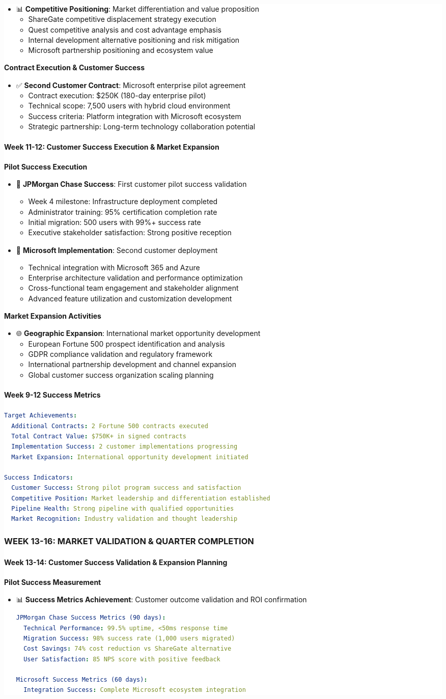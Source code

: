 - 📊 **Competitive Positioning**: Market differentiation and value proposition
  - ShareGate competitive displacement strategy execution
  - Quest competitive analysis and cost advantage emphasis
  - Internal development alternative positioning and risk mitigation
  - Microsoft partnership positioning and ecosystem value

**Contract Execution & Customer Success**
- ✅ **Second Customer Contract**: Microsoft enterprise pilot agreement
  - Contract execution: $250K (180-day enterprise pilot)
  - Technical scope: 7,500 users with hybrid cloud environment
  - Success criteria: Platform integration with Microsoft ecosystem
  - Strategic partnership: Long-term technology collaboration potential

#### Week 11-12: Customer Success Execution & Market Expansion
**Pilot Success Execution**
- 🚀 **JPMorgan Chase Success**: First customer pilot success validation
  - Week 4 milestone: Infrastructure deployment completed
  - Administrator training: 95% certification completion rate
  - Initial migration: 500 users with 99%+ success rate
  - Executive stakeholder satisfaction: Strong positive reception

- 🔧 **Microsoft Implementation**: Second customer deployment
  - Technical integration with Microsoft 365 and Azure
  - Enterprise architecture validation and performance optimization
  - Cross-functional team engagement and stakeholder alignment
  - Advanced feature utilization and customization development

**Market Expansion Activities**
- 🌐 **Geographic Expansion**: International market opportunity development
  - European Fortune 500 prospect identification and analysis
  - GDPR compliance validation and regulatory framework
  - International partnership development and channel expansion
  - Global customer success organization scaling planning

#### Week 9-12 Success Metrics
```yaml
Target Achievements:
  Additional Contracts: 2 Fortune 500 contracts executed
  Total Contract Value: $750K+ in signed contracts
  Implementation Success: 2 customer implementations progressing
  Market Expansion: International opportunity development initiated
  
Success Indicators:
  Customer Success: Strong pilot program success and satisfaction
  Competitive Position: Market leadership and differentiation established
  Pipeline Health: Strong pipeline with qualified opportunities
  Market Recognition: Industry validation and thought leadership
```

### WEEK 13-16: MARKET VALIDATION & QUARTER COMPLETION

#### Week 13-14: Customer Success Validation & Expansion Planning
**Pilot Success Measurement**
- 📊 **Success Metrics Achievement**: Customer outcome validation and ROI confirmation
  ```yaml
  JPMorgan Chase Success Metrics (90 days):
    Technical Performance: 99.5% uptime, <50ms response time
    Migration Success: 98% success rate (1,000 users migrated)
    Cost Savings: 74% cost reduction vs ShareGate alternative
    User Satisfaction: 85 NPS score with positive feedback
    
  Microsoft Success Metrics (60 days):
    Integration Success: Complete Microsoft ecosystem integration
  ```